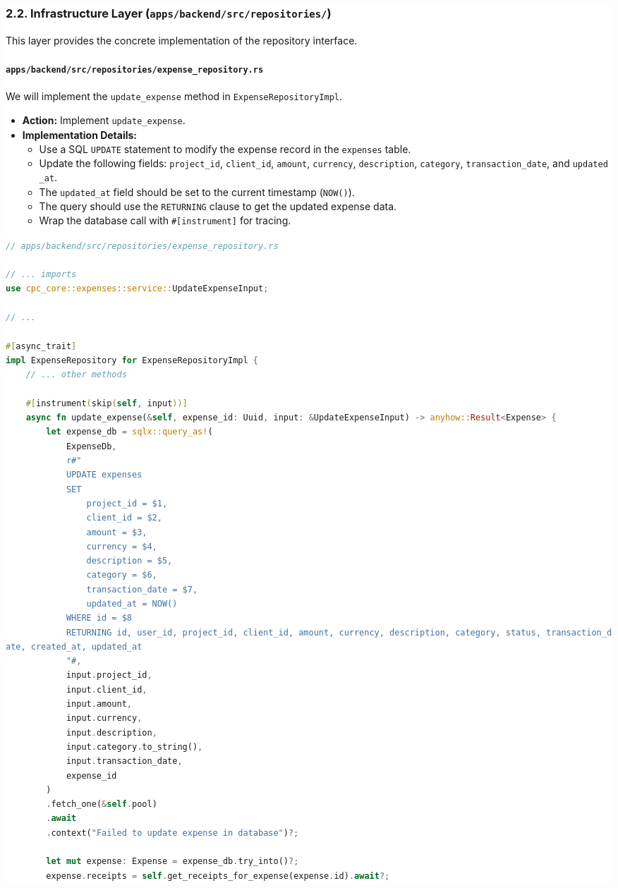 ### 2.2. Infrastructure Layer (`apps/backend/src/repositories/`)

This layer provides the concrete implementation of the repository interface.

#### `apps/backend/src/repositories/expense_repository.rs`

We will implement the `update_expense` method in `ExpenseRepositoryImpl`.

- **Action:** Implement `update_expense`.
- **Implementation Details:**
    - Use a SQL `UPDATE` statement to modify the expense record in the `expenses` table.
    - Update the following fields: `project_id`, `client_id`, `amount`, `currency`, `description`, `category`, `transaction_date`, and `updated_at`.
    - The `updated_at` field should be set to the current timestamp (`NOW()`).
    - The query should use the `RETURNING` clause to get the updated expense data.
    - Wrap the database call with `#[instrument]` for tracing.

```rust
// apps/backend/src/repositories/expense_repository.rs

// ... imports
use cpc_core::expenses::service::UpdateExpenseInput;

// ...

#[async_trait]
impl ExpenseRepository for ExpenseRepositoryImpl {
    // ... other methods

    #[instrument(skip(self, input))]
    async fn update_expense(&self, expense_id: Uuid, input: &UpdateExpenseInput) -> anyhow::Result<Expense> {
        let expense_db = sqlx::query_as!(
            ExpenseDb,
            r#"
            UPDATE expenses
            SET
                project_id = $1,
                client_id = $2,
                amount = $3,
                currency = $4,
                description = $5,
                category = $6,
                transaction_date = $7,
                updated_at = NOW()
            WHERE id = $8
            RETURNING id, user_id, project_id, client_id, amount, currency, description, category, status, transaction_date, created_at, updated_at
            "#,
            input.project_id,
            input.client_id,
            input.amount,
            input.currency,
            input.description,
            input.category.to_string(),
            input.transaction_date,
            expense_id
        )
        .fetch_one(&self.pool)
        .await
        .context("Failed to update expense in database")?;

        let mut expense: Expense = expense_db.try_into()?;
        expense.receipts = self.get_receipts_for_expense(expense.id).await?;
```